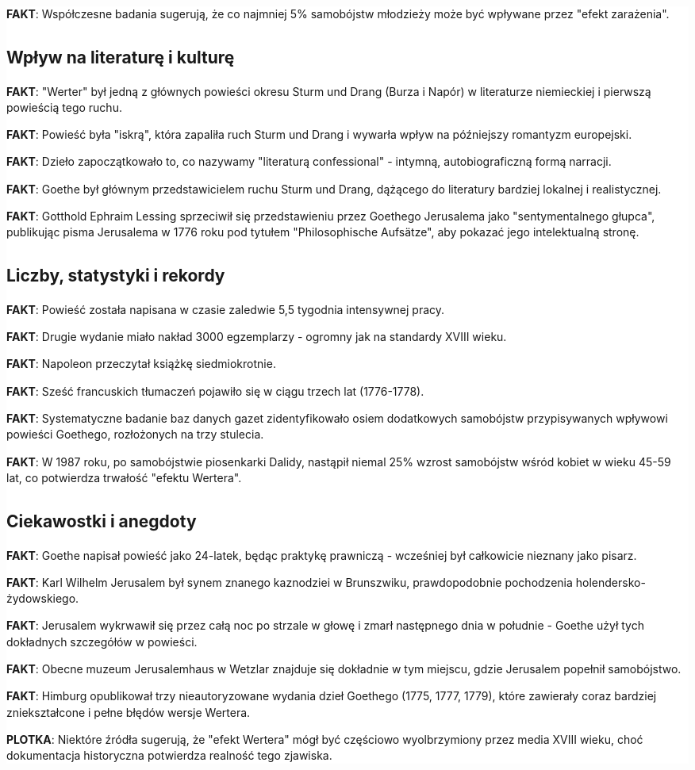 **FAKT**: Współczesne badania sugerują, że co najmniej 5% samobójstw młodzieży może być wpływane przez "efekt zarażenia".

## Wpływ na literaturę i kulturę

**FAKT**: "Werter" był jedną z głównych powieści okresu Sturm und Drang (Burza i Napór) w literaturze niemieckiej i pierwszą powieścią tego ruchu.

**FAKT**: Powieść była "iskrą", która zapaliła ruch Sturm und Drang i wywarła wpływ na późniejszy romantyzm europejski.

**FAKT**: Dzieło zapoczątkowało to, co nazywamy "literaturą confessional" - intymną, autobiograficzną formą narracji.

**FAKT**: Goethe był głównym przedstawicielem ruchu Sturm und Drang, dążącego do literatury bardziej lokalnej i realistycznej.

**FAKT**: Gotthold Ephraim Lessing sprzeciwił się przedstawieniu przez Goethego Jerusalema jako "sentymentalnego głupca", publikując pisma Jerusalema w 1776 roku pod tytułem "Philosophische Aufsätze", aby pokazać jego intelektualną stronę.

## Liczby, statystyki i rekordy

**FAKT**: Powieść została napisana w czasie zaledwie 5,5 tygodnia intensywnej pracy.

**FAKT**: Drugie wydanie miało nakład 3000 egzemplarzy - ogromny jak na standardy XVIII wieku.

**FAKT**: Napoleon przeczytał książkę siedmiokrotnie.

**FAKT**: Sześć francuskich tłumaczeń pojawiło się w ciągu trzech lat (1776-1778).

**FAKT**: Systematyczne badanie baz danych gazet zidentyfikowało osiem dodatkowych samobójstw przypisywanych wpływowi powieści Goethego, rozłożonych na trzy stulecia.

**FAKT**: W 1987 roku, po samobójstwie piosenkarki Dalidy, nastąpił niemal 25% wzrost samobójstw wśród kobiet w wieku 45-59 lat, co potwierdza trwałość "efektu Wertera".

## Ciekawostki i anegdoty

**FAKT**: Goethe napisał powieść jako 24-latek, będąc praktykę prawniczą - wcześniej był całkowicie nieznany jako pisarz.

**FAKT**: Karl Wilhelm Jerusalem był synem znanego kaznodziei w Brunszwiku, prawdopodobnie pochodzenia holendersko-żydowskiego.

**FAKT**: Jerusalem wykrwawił się przez całą noc po strzale w głowę i zmarł następnego dnia w południe - Goethe użył tych dokładnych szczegółów w powieści.

**FAKT**: Obecne muzeum Jerusalemhaus w Wetzlar znajduje się dokładnie w tym miejscu, gdzie Jerusalem popełnił samobójstwo.

**FAKT**: Himburg opublikował trzy nieautoryzowane wydania dzieł Goethego (1775, 1777, 1779), które zawierały coraz bardziej zniekształcone i pełne błędów wersje Wertera.

**PLOTKA**: Niektóre źródła sugerują, że "efekt Wertera" mógł być częściowo wyolbrzymiony przez media XVIII wieku, choć dokumentacja historyczna potwierdza realność tego zjawiska.
